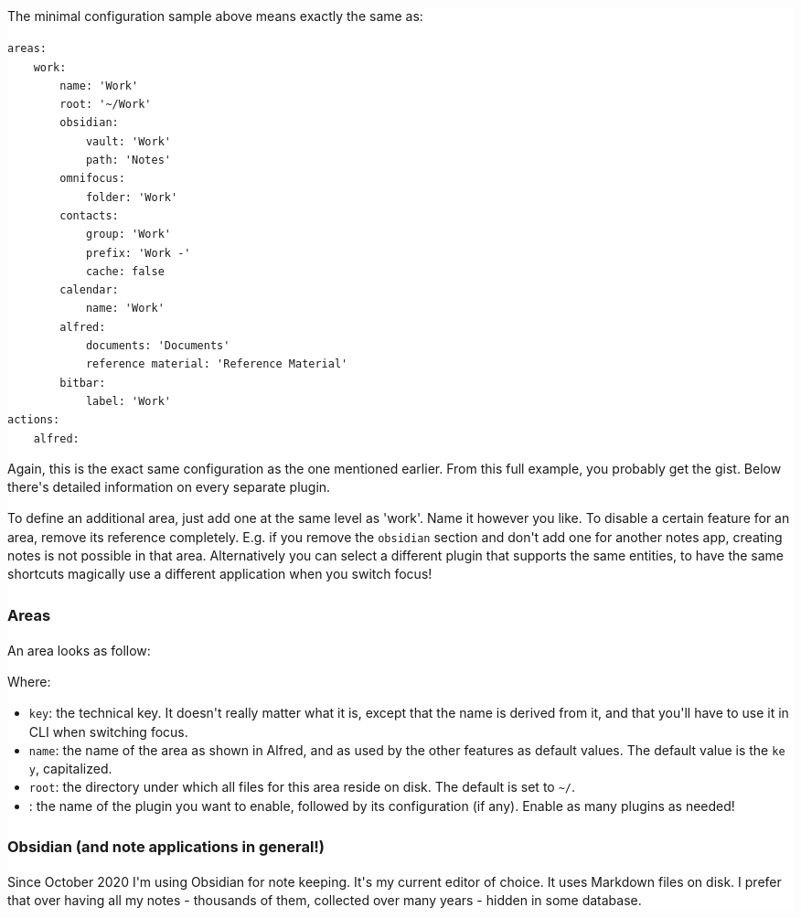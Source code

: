 The minimal configuration sample above means exactly the same as:

```text
areas:
    work:
        name: 'Work'
        root: '~/Work'
        obsidian:
            vault: 'Work'
            path: 'Notes'
        omnifocus:
            folder: 'Work'
        contacts:
            group: 'Work'
            prefix: 'Work -'
            cache: false
        calendar:
            name: 'Work'
        alfred:
            documents: 'Documents'
            reference material: 'Reference Material'
        bitbar:
            label: 'Work'
actions:
    alfred:
```

Again, this is the exact same configuration as the one mentioned earlier. From this full example, you probably get the gist. Below there's detailed information on every separate plugin.

To define an additional area, just add one at the same level as 'work'. Name it however you like. To disable a certain feature for an area, remove its reference completely. E.g. if you remove the `obsidian` section and don't add one for another notes app, creating notes is not possible in that area. Alternatively you can select a different plugin that supports the same entities, to have the same shortcuts magically use a different application when you switch focus!

### Areas

An area looks as follow:

Where:

* `key`: the technical key. It doesn't really matter what it is, except that the name is derived from it, and that you'll have to use it in CLI when switching focus.
* `name`: the name of the area as shown in Alfred, and as used by the other features as default values. The default value is the `key`, capitalized.
* `root`: the directory under which all files for this area reside on disk. The default is set to `~/`.
* : the name of the plugin you want to enable, followed by its configuration \(if any\). Enable as many plugins as needed!

### Obsidian \(and note applications in general!\)

Since October 2020 I'm using Obsidian for note keeping. It's my current editor of choice. It uses Markdown files on disk. I prefer that over having all my notes - thousands of them, collected over many years - hidden in some database.
